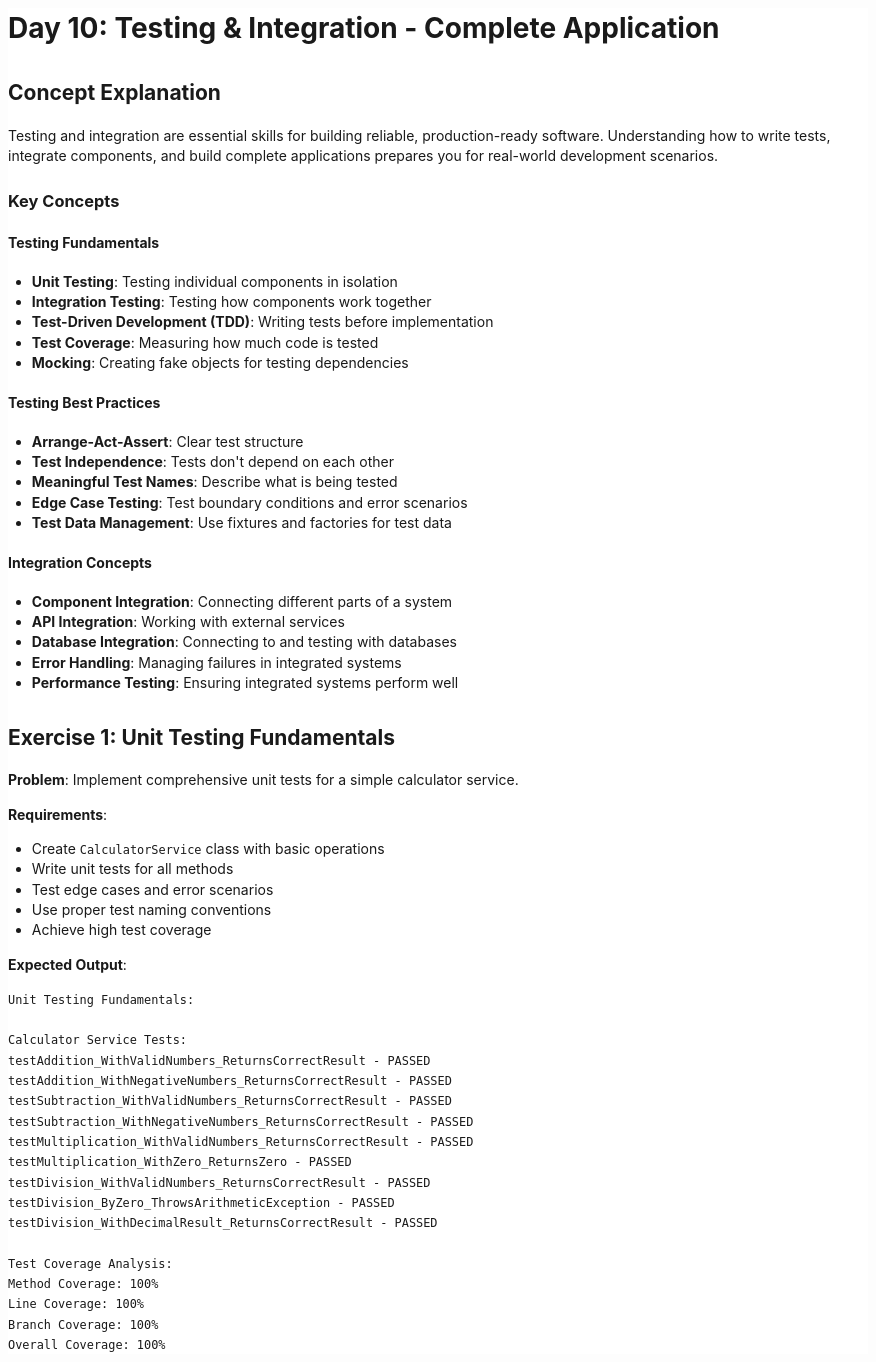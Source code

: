 # Day 10: Testing & Integration - Complete Application

## Concept Explanation

Testing and integration are essential skills for building reliable, production-ready software. Understanding how to write tests, integrate components, and build complete applications prepares you for real-world development scenarios.

### Key Concepts

#### Testing Fundamentals
- **Unit Testing**: Testing individual components in isolation
- **Integration Testing**: Testing how components work together
- **Test-Driven Development (TDD)**: Writing tests before implementation
- **Test Coverage**: Measuring how much code is tested
- **Mocking**: Creating fake objects for testing dependencies

#### Testing Best Practices
- **Arrange-Act-Assert**: Clear test structure
- **Test Independence**: Tests don't depend on each other
- **Meaningful Test Names**: Describe what is being tested
- **Edge Case Testing**: Test boundary conditions and error scenarios
- **Test Data Management**: Use fixtures and factories for test data

#### Integration Concepts
- **Component Integration**: Connecting different parts of a system
- **API Integration**: Working with external services
- **Database Integration**: Connecting to and testing with databases
- **Error Handling**: Managing failures in integrated systems
- **Performance Testing**: Ensuring integrated systems perform well

## Exercise 1: Unit Testing Fundamentals

**Problem**: Implement comprehensive unit tests for a simple calculator service.

**Requirements**:
- Create `CalculatorService` class with basic operations
- Write unit tests for all methods
- Test edge cases and error scenarios
- Use proper test naming conventions
- Achieve high test coverage

**Expected Output**:
```
Unit Testing Fundamentals:

Calculator Service Tests:
testAddition_WithValidNumbers_ReturnsCorrectResult - PASSED
testAddition_WithNegativeNumbers_ReturnsCorrectResult - PASSED
testSubtraction_WithValidNumbers_ReturnsCorrectResult - PASSED
testSubtraction_WithNegativeNumbers_ReturnsCorrectResult - PASSED
testMultiplication_WithValidNumbers_ReturnsCorrectResult - PASSED
testMultiplication_WithZero_ReturnsZero - PASSED
testDivision_WithValidNumbers_ReturnsCorrectResult - PASSED
testDivision_ByZero_ThrowsArithmeticException - PASSED
testDivision_WithDecimalResult_ReturnsCorrectResult - PASSED

Test Coverage Analysis:
Method Coverage: 100%
Line Coverage: 100%
Branch Coverage: 100%
Overall Coverage: 100%

```